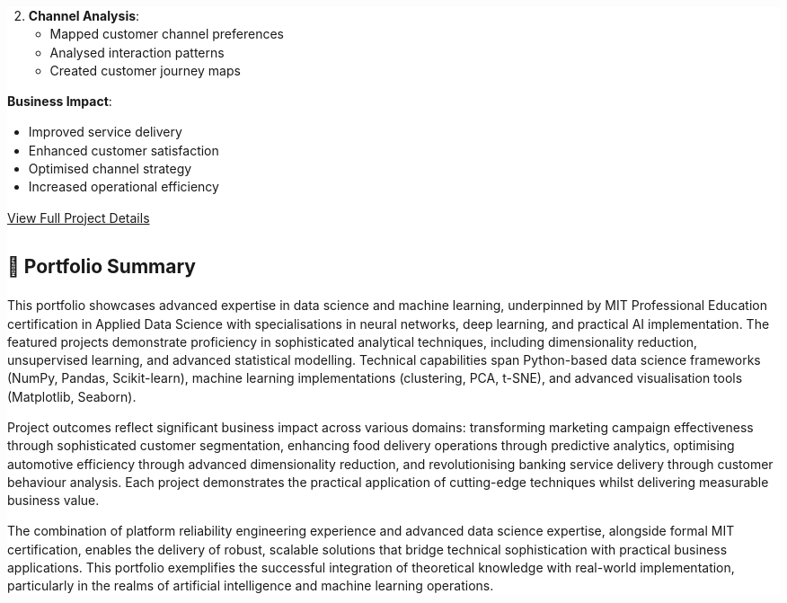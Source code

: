 2. **Channel Analysis**:
   - Mapped customer channel preferences
   - Analysed interaction patterns
   - Created customer journey maps

**Business Impact**:
- Improved service delivery
- Enhanced customer satisfaction
- Optimised channel strategy
- Increased operational efficiency

[View Full Project Details](https://github.com/martin-quinlan/data-science-projects/blob/main/Final_MQ_Learner_Notebook_USL_Fullcode_Version.ipynb)

## 📌 Portfolio Summary

This portfolio showcases advanced expertise in data science and machine learning, underpinned by MIT Professional Education certification in Applied Data Science with specialisations in neural networks, deep learning, and practical AI implementation. The featured projects demonstrate proficiency in sophisticated analytical techniques, including dimensionality reduction, unsupervised learning, and advanced statistical modelling. Technical capabilities span Python-based data science frameworks (NumPy, Pandas, Scikit-learn), machine learning implementations (clustering, PCA, t-SNE), and advanced visualisation tools (Matplotlib, Seaborn).

Project outcomes reflect significant business impact across various domains: transforming marketing campaign effectiveness through sophisticated customer segmentation, enhancing food delivery operations through predictive analytics, optimising automotive efficiency through advanced dimensionality reduction, and revolutionising banking service delivery through customer behaviour analysis. Each project demonstrates the practical application of cutting-edge techniques whilst delivering measurable business value.

The combination of platform reliability engineering experience and advanced data science expertise, alongside formal MIT certification, enables the delivery of robust, scalable solutions that bridge technical sophistication with practical business applications. This portfolio exemplifies the successful integration of theoretical knowledge with real-world implementation, particularly in the realms of artificial intelligence and machine learning operations.
